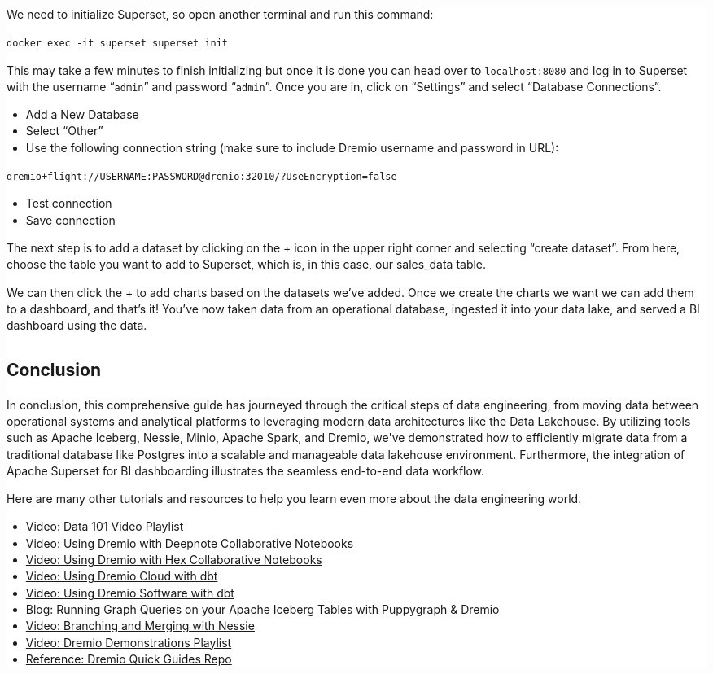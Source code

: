 We need to initialize Superset, so open another terminal and run this command:
```
docker exec -it superset superset init
```

This may take a few minutes to finish initializing but once it is done you can head over to `localhost:8080` and log in to Superset with the username “`admin`” and password “`admin`”. Once you are in, click on “Settings” and select “Database Connections”.

- Add a New Database
- Select “Other”
- Use the following connection string (make sure to include Dremio username and password in URL):

```
dremio+flight://USERNAME:PASSWORD@dremio:32010/?UseEncryption=false
```
- Test connection
- Save connection

The next step is to add a dataset by clicking on the + icon in the upper right corner and selecting “create dataset”. From here, choose the table you want to add to Superset, which is, in this case, our sales_data table.

We can then click the + to add charts based on the datasets we’ve added. Once we create the charts we want we can add them to a dashboard, and that’s it! You’ve now taken data from an operational database, ingested it into your data lake, and served a BI dashboard using the data.

## Conclusion


In conclusion, this comprehensive guide has journeyed through the critical steps of data engineering, from moving data between operational systems and analytical platforms to leveraging modern data architectures like the Data Lakehouse. By utilizing tools such as Apache Iceberg, Nessie, Minio, Apache Spark, and Dremio, we've demonstrated how to efficiently migrate data from a traditional database like Postgres into a scalable and manageable data lakehouse environment. Furthermore, the integration of Apache Superset for BI dashboarding illustrates the seamless end-to-end data workflow. 

Here are many other tutorials and resources to help you learn even more about the data engineering world.

- [Video: Data 101 Video Playlist](https://youtube.com/playlist?list=PLsLAVBjQJO0p_4Nqz99tIjeoDYE97L0xY&si=gVaGFq4cDgIthTfz)
- [Video: Using Dremio with Deepnote Collaborative Notebooks](https://www.youtube.com/watch?v=CKTGkQbryX8)
- [Video: Using Dremio with Hex Collaborative Notebooks](https://www.youtube.com/watch?v=sglNHVg42ns)
- [Video: Using Dremio Cloud with dbt](https://www.youtube.com/watch?v=KE0DkxF-GI8)
- [Video: Using Dremio Software with dbt](https://www.youtube.com/watch?v=p8UrOsnBg6Q)
- [Blog: Running Graph Queries on your Apache Iceberg Tables with Puppygraph & Dremio]()
- [Video: Branching and Merging with Nessie](https://www.youtube.com/watch?v=CLde-63N2bc)
- [Video: Dremio Demonstrations Playlist](https://youtube.com/playlist?list=PL-gIUf9e9CCsBMa0DN2_oVicpcUYXuSMT&si=ju-75Z-lOt95kYpD)
- [Reference: Dremio Quick Guides Repo](https://github.com/developer-advocacy-dremio/quick-guides-from-dremio)